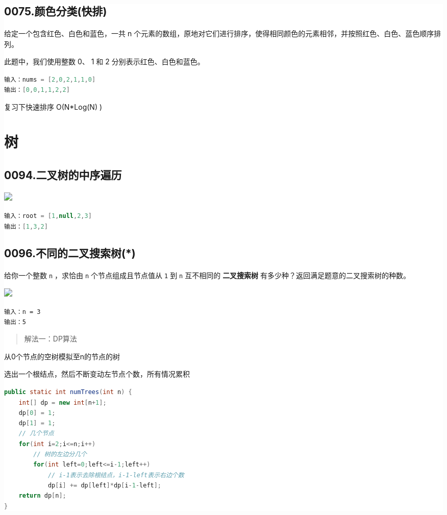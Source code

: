 ## 0075.颜色分类(快排)

给定一个包含红色、白色和蓝色，一共 n 个元素的数组，原地对它们进行排序，使得相同颜色的元素相邻，并按照红色、白色、蓝色顺序排列。

此题中，我们使用整数 0、 1 和 2 分别表示红色、白色和蓝色。

```java
输入：nums = [2,0,2,1,1,0]
输出：[0,0,1,1,2,2]
```

复习下快速排序 O(N*Log(N) )



# 树

## 0094.二叉树的中序遍历

![](https://assets.leetcode.com/uploads/2020/09/15/inorder_1.jpg)

```java
输入：root = [1,null,2,3]
输出：[1,3,2]
```



## 0096.不同的二叉搜索树(*)

给你一个整数 `n` ，求恰由 `n` 个节点组成且节点值从 `1` 到 `n` 互不相同的 **二叉搜索树** 有多少种？返回满足题意的二叉搜索树的种数。

![](https://assets.leetcode.com/uploads/2021/01/18/uniquebstn3.jpg)

```
输入：n = 3
输出：5
```

> 解法一：DP算法

从0个节点的空树模拟至n的节点的树

选出一个根结点，然后不断变动左节点个数，所有情况累积

```java
public static int numTrees(int n) {
    int[] dp = new int[n+1];
    dp[0] = 1;
    dp[1] = 1;
    // 几个节点
    for(int i=2;i<=n;i++)
        // 树的左边分几个
        for(int left=0;left<=i-1;left++)
            // i-1表示去除根结点，i-1-left表示右边个数
            dp[i] += dp[left]*dp[i-1-left];
    return dp[n];
}
```
